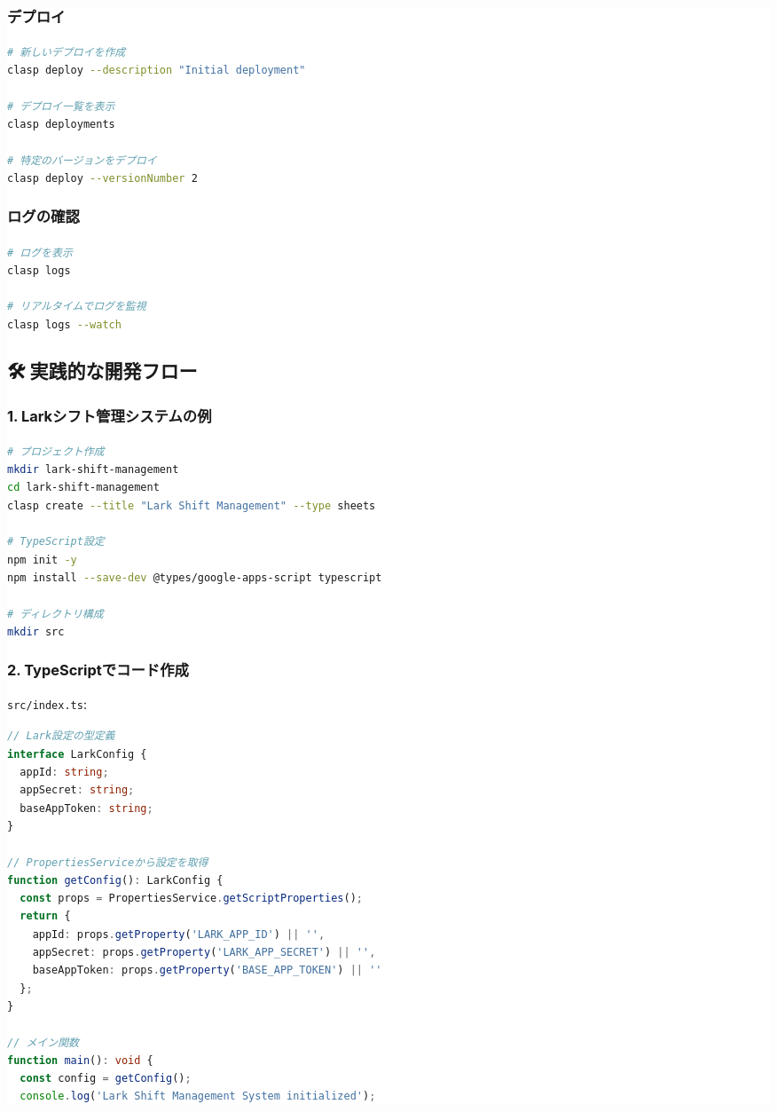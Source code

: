 ### デプロイ
```bash
# 新しいデプロイを作成
clasp deploy --description "Initial deployment"

# デプロイ一覧を表示
clasp deployments

# 特定のバージョンをデプロイ
clasp deploy --versionNumber 2
```

### ログの確認
```bash
# ログを表示
clasp logs

# リアルタイムでログを監視
clasp logs --watch
```

## 🛠️ 実践的な開発フロー

### 1. Larkシフト管理システムの例

```bash
# プロジェクト作成
mkdir lark-shift-management
cd lark-shift-management
clasp create --title "Lark Shift Management" --type sheets

# TypeScript設定
npm init -y
npm install --save-dev @types/google-apps-script typescript

# ディレクトリ構成
mkdir src
```

### 2. TypeScriptでコード作成

`src/index.ts`:
```typescript
// Lark設定の型定義
interface LarkConfig {
  appId: string;
  appSecret: string;
  baseAppToken: string;
}

// PropertiesServiceから設定を取得
function getConfig(): LarkConfig {
  const props = PropertiesService.getScriptProperties();
  return {
    appId: props.getProperty('LARK_APP_ID') || '',
    appSecret: props.getProperty('LARK_APP_SECRET') || '',
    baseAppToken: props.getProperty('BASE_APP_TOKEN') || ''
  };
}

// メイン関数
function main(): void {
  const config = getConfig();
  console.log('Lark Shift Management System initialized');
```